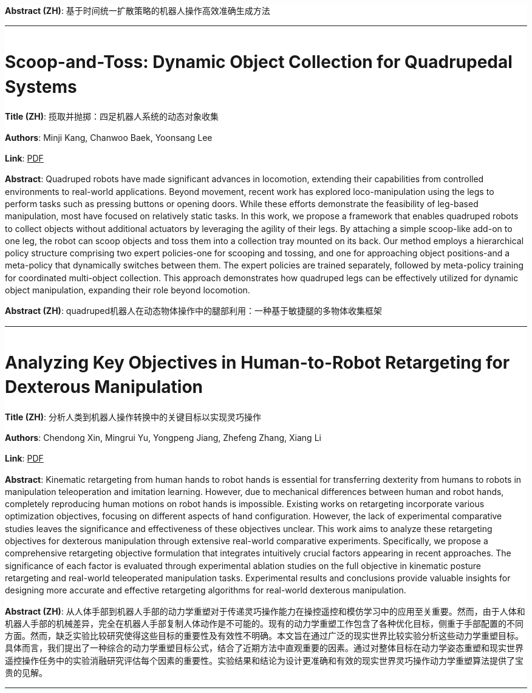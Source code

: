 **Abstract (ZH)**: 基于时间统一扩散策略的机器人操作高效准确生成方法 

---
# Scoop-and-Toss: Dynamic Object Collection for Quadrupedal Systems 

**Title (ZH)**: 揽取并抛掷：四足机器人系统的动态对象收集 

**Authors**: Minji Kang, Chanwoo Baek, Yoonsang Lee  

**Link**: [PDF](https://arxiv.org/pdf/2506.09406)  

**Abstract**: Quadruped robots have made significant advances in locomotion, extending their capabilities from controlled environments to real-world applications. Beyond movement, recent work has explored loco-manipulation using the legs to perform tasks such as pressing buttons or opening doors. While these efforts demonstrate the feasibility of leg-based manipulation, most have focused on relatively static tasks. In this work, we propose a framework that enables quadruped robots to collect objects without additional actuators by leveraging the agility of their legs. By attaching a simple scoop-like add-on to one leg, the robot can scoop objects and toss them into a collection tray mounted on its back. Our method employs a hierarchical policy structure comprising two expert policies-one for scooping and tossing, and one for approaching object positions-and a meta-policy that dynamically switches between them. The expert policies are trained separately, followed by meta-policy training for coordinated multi-object collection. This approach demonstrates how quadruped legs can be effectively utilized for dynamic object manipulation, expanding their role beyond locomotion. 

**Abstract (ZH)**: quadruped机器人在动态物体操作中的腿部利用：一种基于敏捷腿的多物体收集框架 

---
# Analyzing Key Objectives in Human-to-Robot Retargeting for Dexterous Manipulation 

**Title (ZH)**: 分析人类到机器人操作转换中的关键目标以实现灵巧操作 

**Authors**: Chendong Xin, Mingrui Yu, Yongpeng Jiang, Zhefeng Zhang, Xiang Li  

**Link**: [PDF](https://arxiv.org/pdf/2506.09384)  

**Abstract**: Kinematic retargeting from human hands to robot hands is essential for transferring dexterity from humans to robots in manipulation teleoperation and imitation learning. However, due to mechanical differences between human and robot hands, completely reproducing human motions on robot hands is impossible. Existing works on retargeting incorporate various optimization objectives, focusing on different aspects of hand configuration. However, the lack of experimental comparative studies leaves the significance and effectiveness of these objectives unclear. This work aims to analyze these retargeting objectives for dexterous manipulation through extensive real-world comparative experiments. Specifically, we propose a comprehensive retargeting objective formulation that integrates intuitively crucial factors appearing in recent approaches. The significance of each factor is evaluated through experimental ablation studies on the full objective in kinematic posture retargeting and real-world teleoperated manipulation tasks. Experimental results and conclusions provide valuable insights for designing more accurate and effective retargeting algorithms for real-world dexterous manipulation. 

**Abstract (ZH)**: 从人体手部到机器人手部的动力学重塑对于传递灵巧操作能力在操控遥控和模仿学习中的应用至关重要。然而，由于人体和机器人手部的机械差异，完全在机器人手部复制人体动作是不可能的。现有的动力学重塑工作包含了各种优化目标，侧重于手部配置的不同方面。然而，缺乏实验比较研究使得这些目标的重要性及有效性不明确。本文旨在通过广泛的现实世界比较实验分析这些动力学重塑目标。具体而言，我们提出了一种综合的动力学重塑目标公式，结合了近期方法中直观重要的因素。通过对整体目标在动力学姿态重塑和现实世界遥控操作任务中的实验消融研究评估每个因素的重要性。实验结果和结论为设计更准确和有效的现实世界灵巧操作动力学重塑算法提供了宝贵的见解。 

---